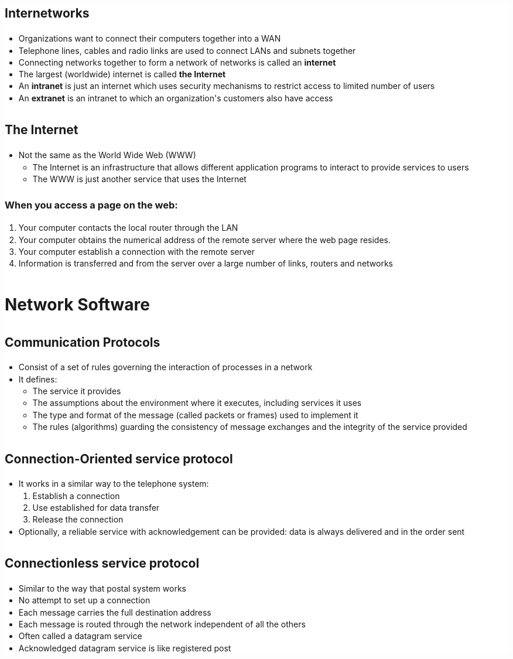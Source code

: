 ## Internetworks

- Organizations want to connect their computers together into a WAN
- Telephone lines, cables and radio links are used to connect LANs and subnets together
- Connecting networks together to form a network of networks is called an **internet**
- The largest (worldwide) internet is called **the Internet**
- An **intranet** is just an internet which uses security mechanisms to restrict access to limited number of users
- An **extranet** is an intranet to which an organization's customers also have access

## The Internet

- Not the same as the World Wide Web (WWW)
	- The Internet is an infrastructure that allows different application programs to interact to provide services to users
	- The WWW is just another service that uses the Internet

### When you access a page on the web:

1. Your computer contacts the local router through the LAN
1. Your computer obtains the numerical address of the remote server where the web page resides.
1. Your computer establish a connection with the remote server
1. Information is transferred and from the server over a large number of links, routers and networks

# Network Software

## Communication Protocols

- Consist of a set of rules governing the interaction of processes in a network
- It defines:
	- The service it provides
	- The assumptions about the environment where it executes, including services it uses
	- The type and format of the message (called packets or frames) used to implement it
	- The rules (algorithms) guarding the consistency of message exchanges and the integrity of the service provided

## Connection-Oriented service protocol

- It works in a similar way to the telephone system:
	1. Establish a connection
	1. Use established for data transfer
	1. Release the connection
- Optionally, a reliable service with acknowledgement can be provided: data is always delivered and in the order sent

## Connectionless service protocol

- Similar to the way that postal system works
- No attempt to set up a connection
- Each message carries the full destination address
- Each message is routed through the network independent of all the others
- Often called a datagram service
- Acknowledged datagram service is like registered post

